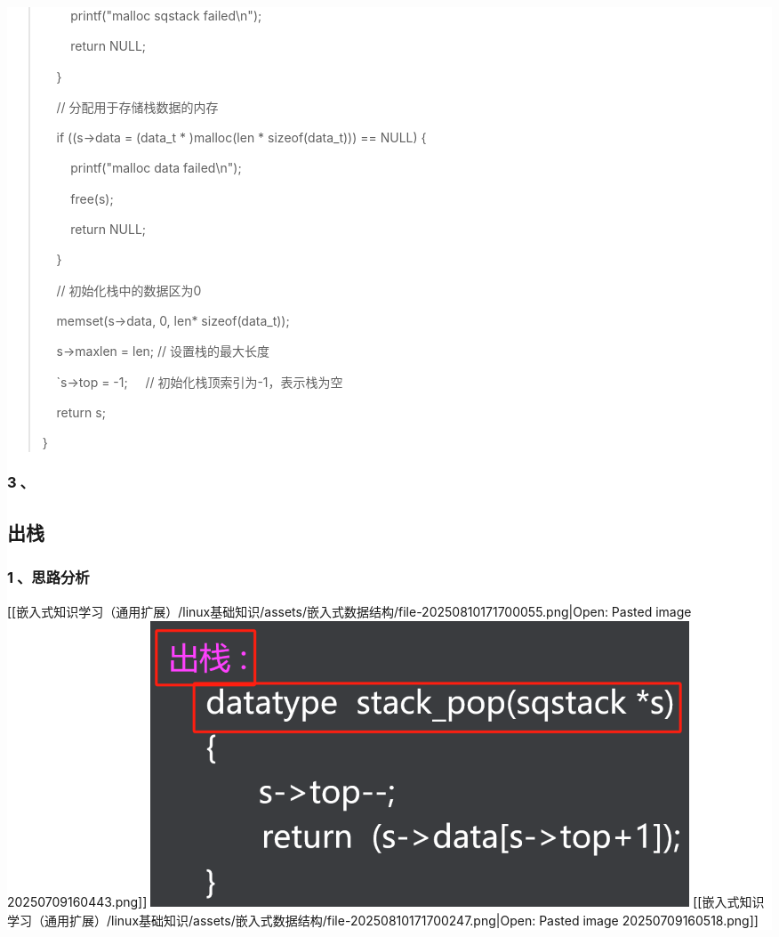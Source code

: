>         printf("malloc sqstack failed\n");
> 
>         return NULL;
> 
>     }
> 
>     // 分配用于存储栈数据的内存
> 
>     if ((s->data = (data_t * )malloc(len *  sizeof(data_t))) == NULL) {
> 
>         printf("malloc data failed\n");
> 
>         free(s);
> 
>         return NULL;
> 
>     }
> 
>     // 初始化栈中的数据区为0
> 
>     memset(s->data, 0, len* sizeof(data_t));
> 
>     s->maxlen = len; // 设置栈的最大长度
> 
>     `s->top = -1;     // 初始化栈顶索引为-1，表示栈为空
> 
>     return s;
> 
> }

### 3 、


## 出栈
### 1 、思路分析
[[嵌入式知识学习（通用扩展）/linux基础知识/assets/嵌入式数据结构/file-20250810171700055.png|Open: Pasted image 20250709160443.png]]
![RK3568（linux学习）/linux基础知识学习/assets/嵌入式数据结构/file-20250810171700055.png](嵌入式知识学习（通用扩展）/linux基础知识/assets/嵌入式数据结构/file-20250810171700055.png)
[[嵌入式知识学习（通用扩展）/linux基础知识/assets/嵌入式数据结构/file-20250810171700247.png|Open: Pasted image 20250709160518.png]]